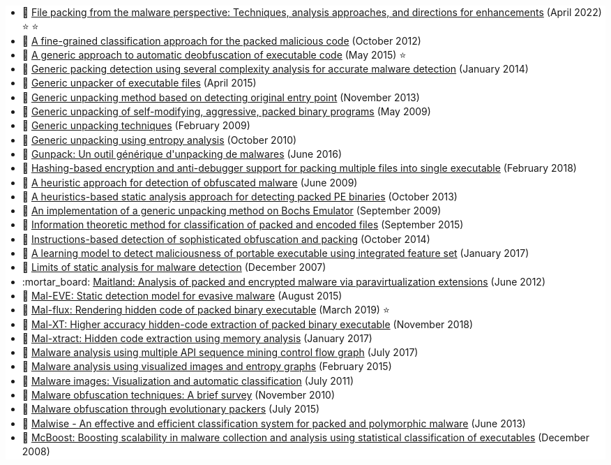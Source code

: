 *   :newspaper: [File packing from the malware perspective: Techniques, analysis approaches, and directions for enhancements](https://doi.org/10.1145/3530810) (April 2022)  :star: :star:
*   :notebook: [A fine-grained classification approach for the packed malicious code](https://link.springer.com/chapter/10.1007/978-3-642-34129-8_49) (October 2012)
*   :notebook: [A generic approach to automatic deobfuscation of executable code](https://ieeexplore.ieee.org/document/7163054) (May 2015)  :star:
*   :newspaper: [Generic packing detection using several complexity analysis for accurate malware detection](https://www.researchgate.net/publication/332594129_Generic_Packing_Detection_using_Several_Complexity_Analysis_for_Accurate_Malware_Detection?channel=doi\&linkId=5cbf828b299bf120977ac78a\&showFulltext=true) (January 2014)
*   :notebook: [Generic unpacker of executable files](https://www.semanticscholar.org/paper/Generic-Unpacker-of-Executable-Files-Milkovi/413321c5a473d59c18e861c1478cd44f88142275) (April 2015)
*   :notebook: [Generic unpacking method based on detecting original entry point](https://link.springer.com/chapter/10.1007/978-3-642-42054-2_74) (November 2013)
*   :newspaper: [Generic unpacking of self-modifying, aggressive, packed binary programs](https://arxiv.org/abs/0905.4581) (May 2009)
*   :notebook: [Generic unpacking techniques](https://ieeexplore.ieee.org/document/4909168) (February 2009)
*   :notebook: [Generic unpacking using entropy analysis](https://ieeexplore.ieee.org/document/5665789) (October 2010)
*   :notebook: [Gunpack: Un outil générique d'unpacking de malwares](https://www.sstic.org/2016/presentation/gunpack/) (June 2016)
*   :newspaper: [Hashing-based encryption and anti-debugger support for packing multiple files into single executable](http://ijarcs.info/index.php/Ijarcs/article/view/5526/4622) (February 2018)
*   :notebook: [A heuristic approach for detection of obfuscated malware](https://ieeexplore.ieee.org/document/5137328) (June 2009)
*   :newspaper: [A heuristics-based static analysis approach for detecting packed PE binaries](http://dx.doi.org/10.14257/ijsia.2013.7.5.24) (October 2013)
*   :notebook: [An implementation of a generic unpacking method on Bochs Emulator](https://www.semanticscholar.org/paper/An-Implementation-of-a-Generic-Unpacking-Method-on-HyungChanKim-Daisuke/d5c947520815105231673f1b87af57ed6abd379c) (September 2009)
*   :notebook: [Information theoretic method for classification of packed and encoded files](https://dl.acm.org/doi/10.1145/2799979.2800015) (September 2015)
*   :notebook: [Instructions-based detection of sophisticated obfuscation and packing](https://ieeexplore.ieee.org/document/6956729) (October 2014)
*   :newspaper: [A learning model to detect maliciousness of portable executable using integrated feature set](https://www.sciencedirect.com/science/article/pii/S1319157817300149) (January 2017)
*   :notebook: [Limits of static analysis for malware detection](https://ieeexplore.ieee.org/document/4413008) (December 2007)
*   :mortar\_board: [Maitland: Analysis of packed and encrypted malware via paravirtualization extensions](https://dspace.library.uvic.ca/handle/1828/3866) (June 2012)
*   :notebook: [Mal-EVE: Static detection model for evasive malware](https://ieeexplore.ieee.org/document/7497952) (August 2015)
*   :newspaper: [Mal-flux: Rendering hidden code of packed binary executable](http://www.sciencedirect.com/science/article/pii/S1742287618303736) (March 2019)  :star:
*   :newspaper: [Mal-XT: Higher accuracy hidden-code extraction of packed binary executable](https://iopscience.iop.org/article/10.1088/1757-899X/453/1/012001) (November 2018)
*   :newspaper: [Mal-xtract: Hidden code extraction using memory analysis](https://doi.org/10.1088%2F1742-6596%2F801%2F1%2F012058) (January 2017)
*   :newspaper: [Malware analysis using multiple API sequence mining control flow graph](https://arxiv.org/abs/1707.02691) (July 2017)
*   :newspaper: [Malware analysis using visualized images and entropy graphs](https://link.springer.com/article/10.1007%2Fs10207-014-0242-0) (February 2015)
*   :notebook: [Malware images: Visualization and automatic classification](https://doi.org/10.1145/2016904.2016908) (July 2011)
*   :notebook: [Malware obfuscation techniques: A brief survey](https://ieeexplore.ieee.org/document/5633410) (November 2010)
*   :notebook: [Malware obfuscation through evolutionary packers](https://doi.org/10.1145/2739482.2764940) (July 2015)
*   :newspaper: [Malwise - An effective and efficient classification system for packed and polymorphic malware](https://ieeexplore.ieee.org/document/6171162) (June 2013)
*   :notebook: [McBoost: Boosting scalability in malware collection and analysis using statistical classification of executables](https://ieeexplore.ieee.org/document/4721567) (December 2008)